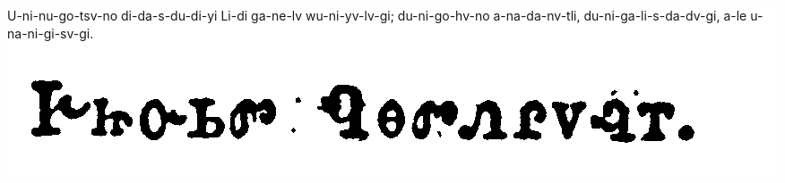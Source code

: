 <td>U-ni-nu-go-tsv-no di-da-s-du-di-yi Li-di ga-ne-lv wu-ni-yv-lv-gi; du-ni-go-hv-no a-na-da-nv-tli, du-ni-ga-li-s-da-dv-gi, a-le u-na-ni-gi-sv-gi.</td>
</tr>
</tbody>
</table>

![](05_.png)
